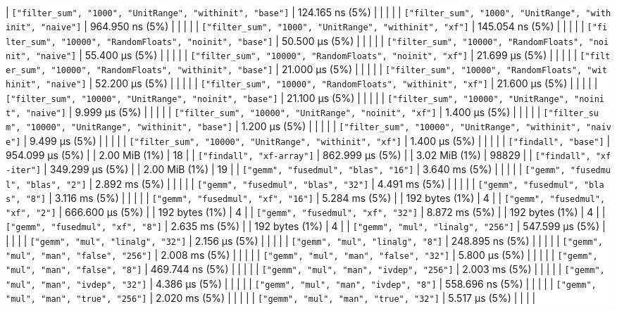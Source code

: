 | `["filter_sum", "1000", "UnitRange", "withinit", "base"]`      | 124.165 ns (5%) |         |                 |             |
| `["filter_sum", "1000", "UnitRange", "withinit", "naive"]`     | 964.950 ns (5%) |         |                 |             |
| `["filter_sum", "1000", "UnitRange", "withinit", "xf"]`        | 145.054 ns (5%) |         |                 |             |
| `["filter_sum", "10000", "RandomFloats", "noinit", "base"]`    |  50.500 μs (5%) |         |                 |             |
| `["filter_sum", "10000", "RandomFloats", "noinit", "naive"]`   |  55.400 μs (5%) |         |                 |             |
| `["filter_sum", "10000", "RandomFloats", "noinit", "xf"]`      |  21.699 μs (5%) |         |                 |             |
| `["filter_sum", "10000", "RandomFloats", "withinit", "base"]`  |  21.000 μs (5%) |         |                 |             |
| `["filter_sum", "10000", "RandomFloats", "withinit", "naive"]` |  52.200 μs (5%) |         |                 |             |
| `["filter_sum", "10000", "RandomFloats", "withinit", "xf"]`    |  21.600 μs (5%) |         |                 |             |
| `["filter_sum", "10000", "UnitRange", "noinit", "base"]`       |  21.100 μs (5%) |         |                 |             |
| `["filter_sum", "10000", "UnitRange", "noinit", "naive"]`      |   9.999 μs (5%) |         |                 |             |
| `["filter_sum", "10000", "UnitRange", "noinit", "xf"]`         |   1.400 μs (5%) |         |                 |             |
| `["filter_sum", "10000", "UnitRange", "withinit", "base"]`     |   1.200 μs (5%) |         |                 |             |
| `["filter_sum", "10000", "UnitRange", "withinit", "naive"]`    |   9.499 μs (5%) |         |                 |             |
| `["filter_sum", "10000", "UnitRange", "withinit", "xf"]`       |   1.400 μs (5%) |         |                 |             |
| `["findall", "base"]`                                          | 954.099 μs (5%) |         |   2.00 MiB (1%) |          18 |
| `["findall", "xf-array"]`                                      | 862.999 μs (5%) |         |   3.02 MiB (1%) |       98829 |
| `["findall", "xf-iter"]`                                       | 349.299 μs (5%) |         |   2.00 MiB (1%) |          19 |
| `["gemm", "fusedmul", "blas", "16"]`                           |   3.640 ms (5%) |         |                 |             |
| `["gemm", "fusedmul", "blas", "2"]`                            |   2.892 ms (5%) |         |                 |             |
| `["gemm", "fusedmul", "blas", "32"]`                           |   4.491 ms (5%) |         |                 |             |
| `["gemm", "fusedmul", "blas", "8"]`                            |   3.116 ms (5%) |         |                 |             |
| `["gemm", "fusedmul", "xf", "16"]`                             |   5.284 ms (5%) |         |  192 bytes (1%) |           4 |
| `["gemm", "fusedmul", "xf", "2"]`                              | 666.600 μs (5%) |         |  192 bytes (1%) |           4 |
| `["gemm", "fusedmul", "xf", "32"]`                             |   8.872 ms (5%) |         |  192 bytes (1%) |           4 |
| `["gemm", "fusedmul", "xf", "8"]`                              |   2.635 ms (5%) |         |  192 bytes (1%) |           4 |
| `["gemm", "mul", "linalg", "256"]`                             | 547.599 μs (5%) |         |                 |             |
| `["gemm", "mul", "linalg", "32"]`                              |   2.156 μs (5%) |         |                 |             |
| `["gemm", "mul", "linalg", "8"]`                               | 248.895 ns (5%) |         |                 |             |
| `["gemm", "mul", "man", "false", "256"]`                       |   2.008 ms (5%) |         |                 |             |
| `["gemm", "mul", "man", "false", "32"]`                        |   5.800 μs (5%) |         |                 |             |
| `["gemm", "mul", "man", "false", "8"]`                         | 469.744 ns (5%) |         |                 |             |
| `["gemm", "mul", "man", "ivdep", "256"]`                       |   2.003 ms (5%) |         |                 |             |
| `["gemm", "mul", "man", "ivdep", "32"]`                        |   4.386 μs (5%) |         |                 |             |
| `["gemm", "mul", "man", "ivdep", "8"]`                         | 558.696 ns (5%) |         |                 |             |
| `["gemm", "mul", "man", "true", "256"]`                        |   2.020 ms (5%) |         |                 |             |
| `["gemm", "mul", "man", "true", "32"]`                         |   5.517 μs (5%) |         |                 |             |